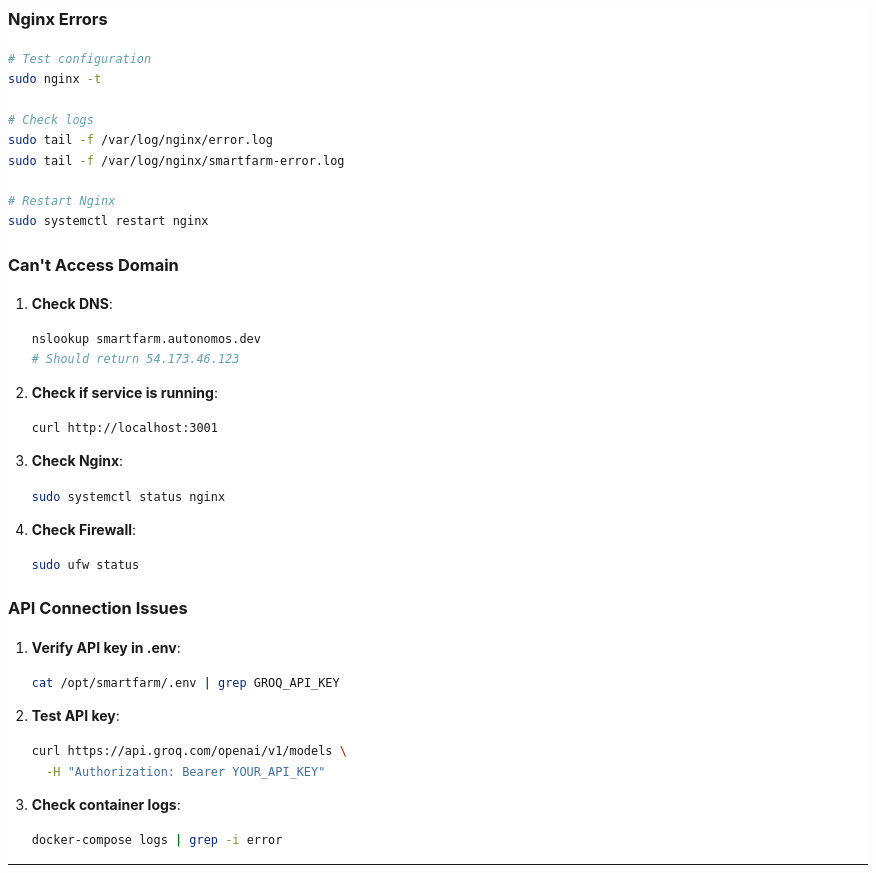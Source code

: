 ### Nginx Errors

```bash
# Test configuration
sudo nginx -t

# Check logs
sudo tail -f /var/log/nginx/error.log
sudo tail -f /var/log/nginx/smartfarm-error.log

# Restart Nginx
sudo systemctl restart nginx
```

### Can't Access Domain

1. **Check DNS**:
   ```bash
   nslookup smartfarm.autonomos.dev
   # Should return 54.173.46.123
   ```

2. **Check if service is running**:
   ```bash
   curl http://localhost:3001
   ```

3. **Check Nginx**:
   ```bash
   sudo systemctl status nginx
   ```

4. **Check Firewall**:
   ```bash
   sudo ufw status
   ```

### API Connection Issues

1. **Verify API key in .env**:
   ```bash
   cat /opt/smartfarm/.env | grep GROQ_API_KEY
   ```

2. **Test API key**:
   ```bash
   curl https://api.groq.com/openai/v1/models \
     -H "Authorization: Bearer YOUR_API_KEY"
   ```

3. **Check container logs**:
   ```bash
   docker-compose logs | grep -i error
   ```

---
